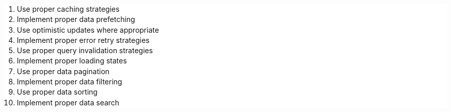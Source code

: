 1. Use proper caching strategies
2. Implement proper data prefetching
3. Use optimistic updates where appropriate
4. Implement proper error retry strategies
5. Use proper query invalidation strategies
6. Implement proper loading states
7. Use proper data pagination
8. Implement proper data filtering
9. Use proper data sorting
10. Implement proper data search 